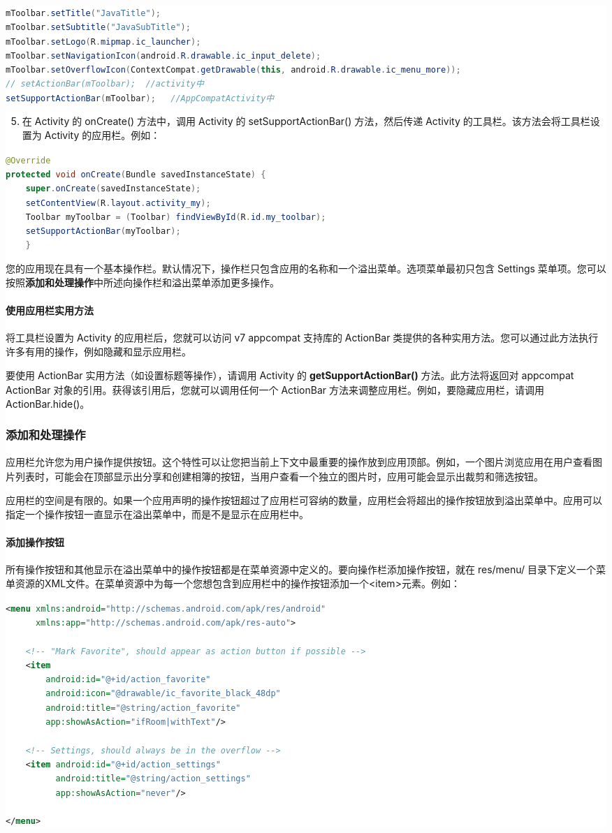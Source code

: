 ```java
mToolbar.setTitle("JavaTitle");
mToolbar.setSubtitle("JavaSubTitle");
mToolbar.setLogo(R.mipmap.ic_launcher);
mToolbar.setNavigationIcon(android.R.drawable.ic_input_delete);
mToolbar.setOverflowIcon(ContextCompat.getDrawable(this, android.R.drawable.ic_menu_more));
// setActionBar(mToolbar);  //activity中
setSupportActionBar(mToolbar);   //AppCompatActivity中
```

5. 在 Activity 的 onCreate() 方法中，调用 Activity 的 setSupportActionBar() 方法，然后传递 Activity 的工具栏。该方法会将工具栏设置为 Activity 的应用栏。例如：

```java
@Override
protected void onCreate(Bundle savedInstanceState) {
    super.onCreate(savedInstanceState);
    setContentView(R.layout.activity_my);
    Toolbar myToolbar = (Toolbar) findViewById(R.id.my_toolbar);
    setSupportActionBar(myToolbar);
    }
```

您的应用现在具有一个基本操作栏。默认情况下，操作栏只包含应用的名称和一个溢出菜单。选项菜单最初只包含 Settings 菜单项。您可以按照**添加和处理操作**中所述向操作栏和溢出菜单添加更多操作。

#### **使用应用栏实用方法**

将工具栏设置为 Activity 的应用栏后，您就可以访问 v7 appcompat 支持库的 ActionBar 类提供的各种实用方法。您可以通过此方法执行许多有用的操作，例如隐藏和显示应用栏。

要使用 ActionBar 实用方法（如设置标题等操作），请调用 Activity 的 **getSupportActionBar()** 方法。此方法将返回对 appcompat ActionBar 对象的引用。获得该引用后，您就可以调用任何一个 ActionBar 方法来调整应用栏。例如，要隐藏应用栏，请调用 ActionBar.hide()。

### **添加和处理操作**

应用栏允许您为用户操作提供按钮。这个特性可以让您把当前上下文中最重要的操作放到应用顶部。例如，一个图片浏览应用在用户查看图片列表时，可能会在顶部显示出分享和创建相簿的按钮，当用户查看一个独立的图片时，应用可能会显示出裁剪和筛选按钮。

应用栏的空间是有限的。如果一个应用声明的操作按钮超过了应用栏可容纳的数量，应用栏会将超出的操作按钮放到溢出菜单中。应用可以指定一个操作按钮一直显示在溢出菜单中，而是不是显示在应用栏中。

#### **添加操作按钮**

所有操作按钮和其他显示在溢出菜单中的操作按钮都是在菜单资源中定义的。要向操作栏添加操作按钮，就在 res/menu/ 目录下定义一个菜单资源的XML文件。在菜单资源中为每一个您想包含到应用栏中的操作按钮添加一个\<item>元素。例如：

```xml
<menu xmlns:android="http://schemas.android.com/apk/res/android" 
      xmlns:app="http://schemas.android.com/apk/res-auto">
  
    <!-- "Mark Favorite", should appear as action button if possible -->
    <item
        android:id="@+id/action_favorite"
        android:icon="@drawable/ic_favorite_black_48dp"
        android:title="@string/action_favorite"
        app:showAsAction="ifRoom|withText"/>

    <!-- Settings, should always be in the overflow -->
    <item android:id="@+id/action_settings"
          android:title="@string/action_settings"
          app:showAsAction="never"/>
  
</menu>
```
